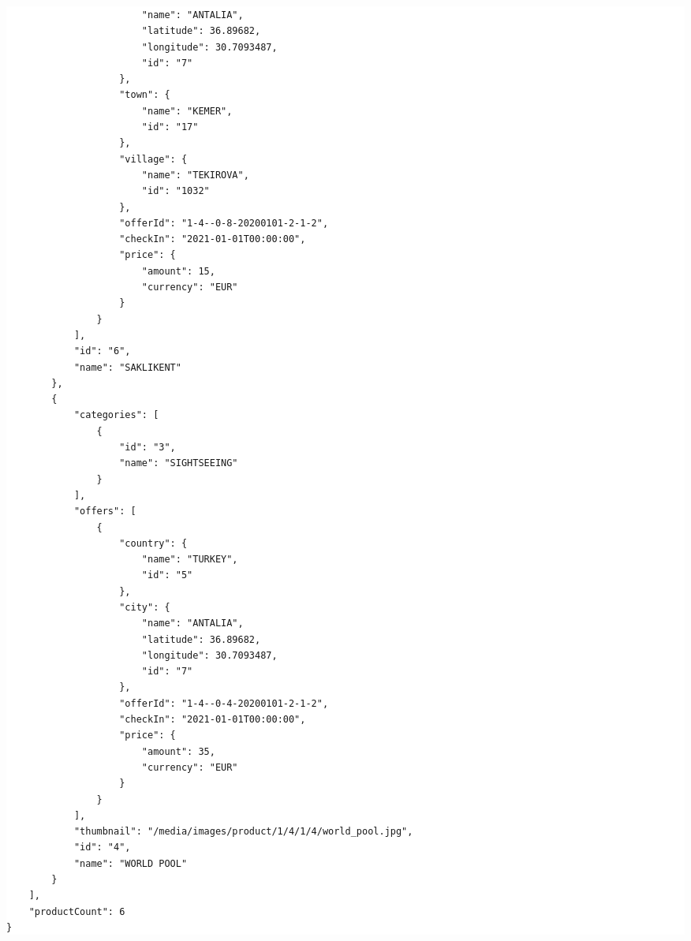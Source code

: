 ```
                        "name": "ANTALIA",
                        "latitude": 36.89682,
                        "longitude": 30.7093487,
                        "id": "7"
                    },
                    "town": {
                        "name": "KEMER",
                        "id": "17"
                    },
                    "village": {
                        "name": "TEKIROVA",
                        "id": "1032"
                    },
                    "offerId": "1-4--0-8-20200101-2-1-2",
                    "checkIn": "2021-01-01T00:00:00",
                    "price": {
                        "amount": 15,
                        "currency": "EUR"
                    }
                }
            ],
            "id": "6",
            "name": "SAKLIKENT"
        },
        {
            "categories": [
                {
                    "id": "3",
                    "name": "SIGHTSEEING"
                }
            ],
            "offers": [
                {
                    "country": {
                        "name": "TURKEY",
                        "id": "5"
                    },
                    "city": {
                        "name": "ANTALIA",
                        "latitude": 36.89682,
                        "longitude": 30.7093487,
                        "id": "7"
                    },
                    "offerId": "1-4--0-4-20200101-2-1-2",
                    "checkIn": "2021-01-01T00:00:00",
                    "price": {
                        "amount": 35,
                        "currency": "EUR"
                    }
                }
            ],
            "thumbnail": "/media/images/product/1/4/1/4/world_pool.jpg",
            "id": "4",
            "name": "WORLD POOL"
        }
    ],
    "productCount": 6
}
```